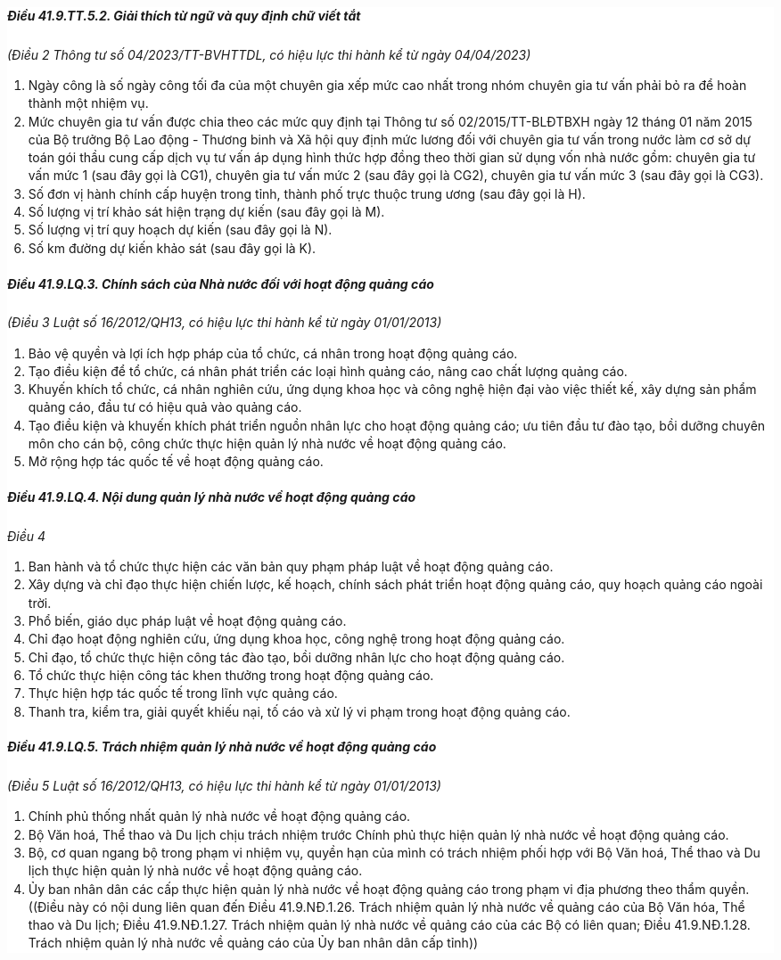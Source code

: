##### Điều 41.9.TT.5.2. Giải thích từ ngữ và quy định chữ viết tắt
*(Điều 2 Thông tư số 04/2023/TT-BVHTTDL, có hiệu lực thi hành kể từ ngày 04/04/2023)*
1. Ngày công là số ngày công tối đa của một chuyên gia xếp mức cao nhất trong nhóm chuyên gia tư vấn phải bỏ ra để hoàn thành một nhiệm vụ.
2. Mức chuyên gia tư vấn được chia theo các mức quy định tại Thông tư số 02/2015/TT-BLĐTBXH ngày 12 tháng 01 năm 2015 của Bộ trưởng Bộ Lao động - Thương binh và Xã hội quy định mức lương đối với chuyên gia tư vấn trong nước làm cơ sở dự toán gói thầu cung cấp dịch vụ tư vấn áp dụng hình thức hợp đồng theo thời gian sử dụng vốn nhà nước gồm: chuyên gia tư vấn mức 1 (sau đây gọi là CG1), chuyên gia tư vấn mức 2 (sau đây gọi là CG2), chuyên gia tư vấn mức 3 (sau đây gọi là CG3).
3. Số đơn vị hành chính cấp huyện trong tỉnh, thành phố trực thuộc trung ương (sau đây gọi là H).
4. Số lượng vị trí khảo sát hiện trạng dự kiến (sau đây gọi là M).
5. Số lượng vị trí quy hoạch dự kiến (sau đây gọi là N).
6. Số km đường dự kiến khảo sát (sau đây gọi là K).

##### Điều 41.9.LQ.3. Chính sách của Nhà nước đối với hoạt động quảng cáo
*(Điều 3 Luật số 16/2012/QH13, có hiệu lực thi hành kể từ ngày 01/01/2013)*
1. Bảo vệ quyền và lợi ích hợp pháp của tổ chức, cá nhân trong hoạt động quảng cáo.
2. Tạo điều kiện để tổ chức, cá nhân phát triển các loại hình quảng cáo, nâng cao chất lượng quảng cáo.
3. Khuyến khích tổ chức, cá nhân nghiên cứu, ứng dụng khoa học và công nghệ hiện đại vào việc thiết kế, xây dựng sản phẩm quảng cáo, đầu tư có hiệu quả vào quảng cáo.
4. Tạo điều kiện và khuyến khích phát triển nguồn nhân lực cho hoạt động quảng cáo; ưu tiên đầu tư đào tạo, bồi dưỡng chuyên môn cho cán bộ, công chức thực hiện quản lý nhà nước về hoạt động quảng cáo.
5. Mở rộng hợp tác quốc tế về hoạt động quảng cáo.

##### Điều 41.9.LQ.4. Nội dung quản lý nhà nước về hoạt động quảng cáo
*Điều 4*
1. Ban hành và tổ chức thực hiện các văn bản quy phạm pháp luật về hoạt động quảng cáo.
2. Xây dựng và chỉ đạo thực hiện chiến lược, kế hoạch, chính sách phát triển hoạt động quảng cáo, quy hoạch quảng cáo ngoài trời.
3. Phổ biến, giáo dục pháp luật về hoạt động quảng cáo.
4. Chỉ đạo hoạt động nghiên cứu, ứng dụng khoa học, công nghệ trong hoạt động quảng cáo.
5. Chỉ đạo, tổ chức thực hiện công tác đào tạo, bồi dưỡng nhân lực cho hoạt động quảng cáo.
6. Tổ chức thực hiện công tác khen thưởng trong hoạt động quảng cáo.
7. Thực hiện hợp tác quốc tế trong lĩnh vực quảng cáo.
8. Thanh tra, kiểm tra, giải quyết khiếu nại, tố cáo và xử lý vi phạm trong hoạt động quảng cáo.

##### Điều 41.9.LQ.5. Trách nhiệm quản lý nhà nước về hoạt động quảng cáo
*(Điều 5 Luật số 16/2012/QH13, có hiệu lực thi hành kể từ ngày 01/01/2013)*
1. Chính phủ thống nhất quản lý nhà nước về hoạt động quảng cáo.
2. Bộ Văn hoá, Thể thao và Du lịch chịu trách nhiệm trước Chính phủ thực hiện quản lý nhà nước về hoạt động quảng cáo.
3. Bộ, cơ quan ngang bộ trong phạm vi nhiệm vụ, quyền hạn của mình có trách nhiệm phối hợp với Bộ Văn hoá, Thể thao và Du lịch thực hiện quản lý nhà nước về hoạt động quảng cáo.
4. Ủy ban nhân dân các cấp thực hiện quản lý nhà nước về hoạt động quảng cáo trong phạm vi địa phương theo thẩm quyền.
((Điều này có nội dung liên quan đến Điều 41.9.NĐ.1.26. Trách nhiệm quản lý nhà nước về quảng cáo của Bộ Văn hóa, Thể thao và Du lịch; Điều 41.9.NĐ.1.27. Trách nhiệm quản lý nhà nước về quảng cáo của các Bộ có liên quan; Điều 41.9.NĐ.1.28. Trách nhiệm quản lý nhà nước về quảng cáo của Ủy ban nhân dân cấp tỉnh))
